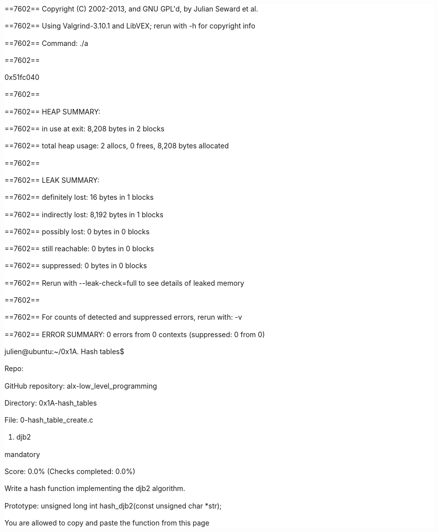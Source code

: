 ==7602== Copyright (C) 2002-2013, and GNU GPL'd, by Julian Seward et al.

==7602== Using Valgrind-3.10.1 and LibVEX; rerun with -h for copyright info

==7602== Command: ./a

==7602== 

0x51fc040

==7602== 

==7602== HEAP SUMMARY:

==7602==     in use at exit: 8,208 bytes in 2 blocks

==7602==   total heap usage: 2 allocs, 0 frees, 8,208 bytes allocated

==7602== 

==7602== LEAK SUMMARY:

==7602==    definitely lost: 16 bytes in 1 blocks

==7602==    indirectly lost: 8,192 bytes in 1 blocks

==7602==      possibly lost: 0 bytes in 0 blocks

==7602==    still reachable: 0 bytes in 0 blocks

==7602==         suppressed: 0 bytes in 0 blocks

==7602== Rerun with --leak-check=full to see details of leaked memory

==7602== 

==7602== For counts of detected and suppressed errors, rerun with: -v

==7602== ERROR SUMMARY: 0 errors from 0 contexts (suppressed: 0 from 0)

julien@ubuntu:~/0x1A. Hash tables$

Repo:



GitHub repository: alx-low_level_programming

Directory: 0x1A-hash_tables

File: 0-hash_table_create.c

    

1. djb2

mandatory

Score: 0.0% (Checks completed: 0.0%)

Write a hash function implementing the djb2 algorithm.



Prototype: unsigned long int hash_djb2(const unsigned char *str);

You are allowed to copy and paste the function from this page
